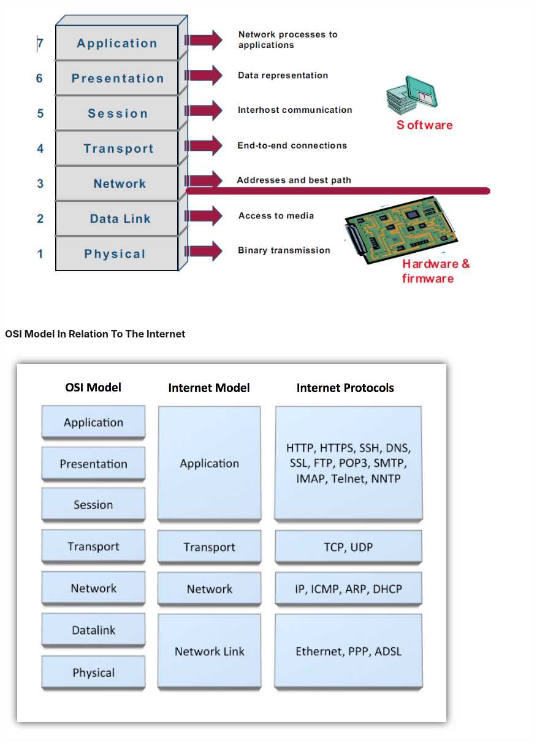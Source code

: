 ![](https://raw.githubusercontent.com/bitmakerlabs/wdi-march-2017/master/45-deployment/imgs/osi-model.png)

### OSI Model In Relation To The Internet

![](https://raw.githubusercontent.com/bitmakerlabs/wdi-march-2017/master/45-deployment/imgs/osi-model-in-relation-to-the-internet.png)
